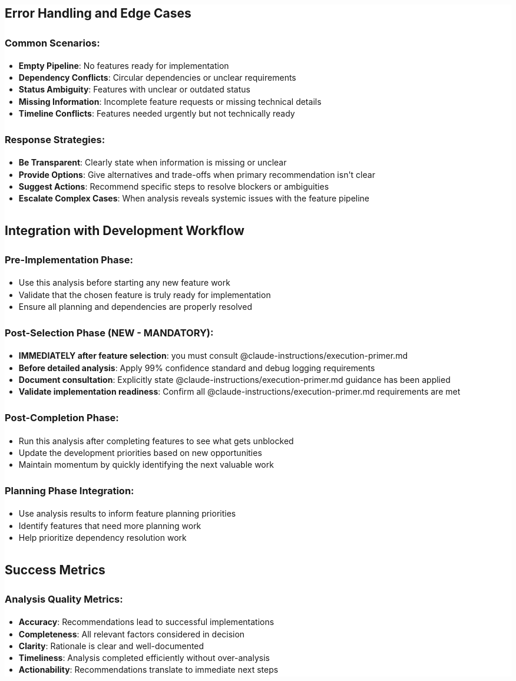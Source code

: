 ## Error Handling and Edge Cases

### Common Scenarios:
- **Empty Pipeline**: No features ready for implementation
- **Dependency Conflicts**: Circular dependencies or unclear requirements
- **Status Ambiguity**: Features with unclear or outdated status
- **Missing Information**: Incomplete feature requests or missing technical details
- **Timeline Conflicts**: Features needed urgently but not technically ready

### Response Strategies:
- **Be Transparent**: Clearly state when information is missing or unclear
- **Provide Options**: Give alternatives and trade-offs when primary recommendation isn't clear
- **Suggest Actions**: Recommend specific steps to resolve blockers or ambiguities
- **Escalate Complex Cases**: When analysis reveals systemic issues with the feature pipeline

## Integration with Development Workflow

### Pre-Implementation Phase:
- Use this analysis before starting any new feature work
- Validate that the chosen feature is truly ready for implementation
- Ensure all planning and dependencies are properly resolved

### Post-Selection Phase (NEW - MANDATORY):
- **IMMEDIATELY after feature selection**: you must consult @claude-instructions/execution-primer.md
- **Before detailed analysis**: Apply 99% confidence standard and debug logging requirements
- **Document consultation**: Explicitly state @claude-instructions/execution-primer.md guidance has been applied
- **Validate implementation readiness**: Confirm all @claude-instructions/execution-primer.md requirements are met

### Post-Completion Phase:
- Run this analysis after completing features to see what gets unblocked
- Update the development priorities based on new opportunities
- Maintain momentum by quickly identifying the next valuable work

### Planning Phase Integration:
- Use analysis results to inform feature planning priorities
- Identify features that need more planning work
- Help prioritize dependency resolution work

## Success Metrics

### Analysis Quality Metrics:
- **Accuracy**: Recommendations lead to successful implementations
- **Completeness**: All relevant factors considered in decision
- **Clarity**: Rationale is clear and well-documented
- **Timeliness**: Analysis completed efficiently without over-analysis
- **Actionability**: Recommendations translate to immediate next steps
